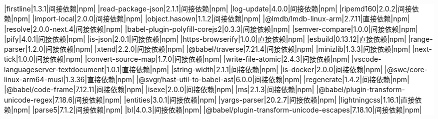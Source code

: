 |firstline|1.3.1|间接依赖|npm|
|read-package-json|2.1.1|间接依赖|npm|
|log-update|4.0.0|间接依赖|npm|
|ripemd160|2.0.2|间接依赖|npm|
|import-local|2.0.0|间接依赖|npm|
|object.hasown|1.1.2|间接依赖|npm|
|@lmdb/lmdb-linux-arm|2.7.11|直接依赖|npm|
|resolve|2.0.0-next.4|间接依赖|npm|
|babel-plugin-polyfill-corejs2|0.3.3|间接依赖|npm|
|semver-compare|1.0.0|间接依赖|npm|
|pify|4.0.1|间接依赖|npm|
|is-json|2.0.1|间接依赖|npm|
|https-browserify|1.0.0|直接依赖|npm|
|esbuild|0.13.12|直接依赖|npm|
|range-parser|1.2.0|间接依赖|npm|
|xtend|2.2.0|间接依赖|npm|
|@babel/traverse|7.21.4|间接依赖|npm|
|minizlib|1.3.3|间接依赖|npm|
|next-tick|1.0.0|间接依赖|npm|
|convert-source-map|1.7.0|间接依赖|npm|
|write-file-atomic|2.4.3|间接依赖|npm|
|vscode-languageserver-textdocument|1.0.1|直接依赖|npm|
|string-width|2.1.1|间接依赖|npm|
|is-docker|2.0.0|间接依赖|npm|
|@swc/core-linux-arm64-musl|1.3.36|直接依赖|npm|
|@svgr/hast-util-to-babel-ast|6.0.0|间接依赖|npm|
|regenerate|1.4.2|间接依赖|npm|
|@babel/code-frame|7.12.11|间接依赖|npm|
|isexe|2.0.0|间接依赖|npm|
|ms|2.1.3|间接依赖|npm|
|@babel/plugin-transform-unicode-regex|7.18.6|间接依赖|npm|
|entities|3.0.1|间接依赖|npm|
|yargs-parser|20.2.7|间接依赖|npm|
|lightningcss|1.16.1|直接依赖|npm|
|parse5|7.1.2|间接依赖|npm|
|bl|4.0.3|间接依赖|npm|
|@babel/plugin-transform-unicode-escapes|7.18.10|间接依赖|npm|